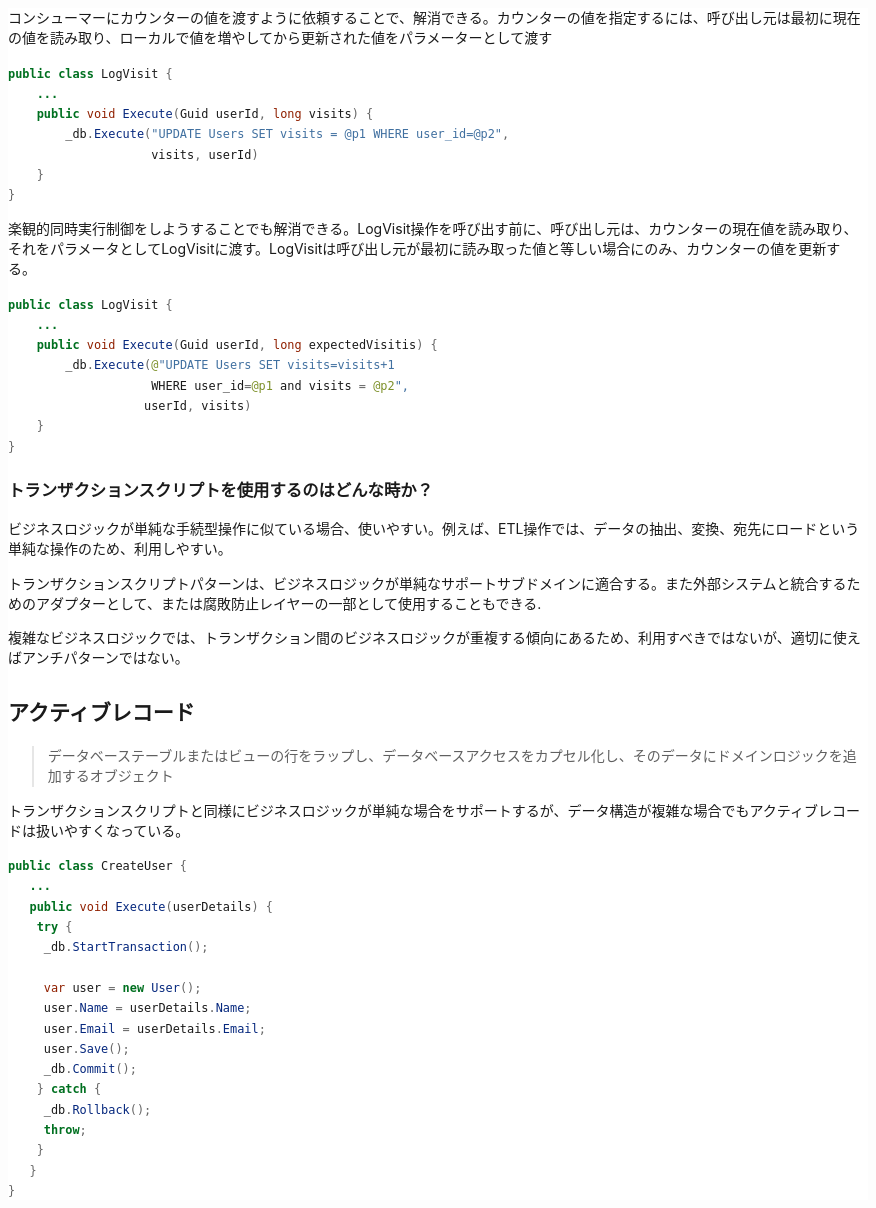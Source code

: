 コンシューマーにカウンターの値を渡すように依頼することで、解消できる。カウンターの値を指定するには、呼び出し元は最初に現在の値を読み取り、ローカルで値を増やしてから更新された値をパラメーターとして渡す

```java
public class LogVisit {
    ...
    public void Execute(Guid userId, long visits) {
        _db.Execute("UPDATE Users SET visits = @p1 WHERE user_id=@p2",
                    visits, userId)
    }
}
```

楽観的同時実行制御をしようすることでも解消できる。LogVisit操作を呼び出す前に、呼び出し元は、カウンターの現在値を読み取り、それをパラメータとしてLogVisitに渡す。LogVisitは呼び出し元が最初に読み取った値と等しい場合にのみ、カウンターの値を更新する。

```java
public class LogVisit {
    ...
    public void Execute(Guid userId, long expectedVisitis) {
        _db.Execute(@"UPDATE Users SET visits=visits+1
                    WHERE user_id=@p1 and visits = @p2",
                   userId, visits)
    }
}
```

### トランザクションスクリプトを使用するのはどんな時か？

ビジネスロジックが単純な手続型操作に似ている場合、使いやすい。例えば、ETL操作では、データの抽出、変換、宛先にロードという単純な操作のため、利用しやすい。

トランザクションスクリプトパターンは、ビジネスロジックが単純なサポートサブドメインに適合する。また外部システムと統合するためのアダプターとして、または腐敗防止レイヤーの一部として使用することもできる.

複雑なビジネスロジックでは、トランザクション間のビジネスロジックが重複する傾向にあるため、利用すべきではないが、適切に使えばアンチパターンではない。

## アクティブレコード

> データベーステーブルまたはビューの行をラップし、データベースアクセスをカプセル化し、そのデータにドメインロジックを追加するオブジェクト

トランザクションスクリプトと同様にビジネスロジックが単純な場合をサポートするが、データ構造が複雑な場合でもアクティブレコードは扱いやすくなっている。

```java
public class CreateUser {
   ...
   public void Execute(userDetails) {
    try {
     _db.StartTransaction();
     
     var user = new User();
     user.Name = userDetails.Name;
     user.Email = userDetails.Email;
     user.Save();
     _db.Commit();
    } catch {
     _db.Rollback();
     throw;
    }
   }
}
```
